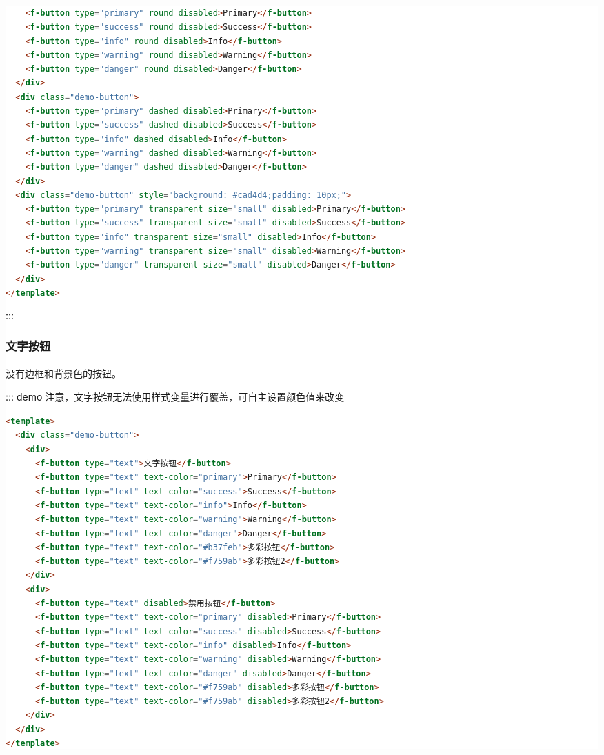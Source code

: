 ```html
    <f-button type="primary" round disabled>Primary</f-button>
    <f-button type="success" round disabled>Success</f-button>
    <f-button type="info" round disabled>Info</f-button>
    <f-button type="warning" round disabled>Warning</f-button>
    <f-button type="danger" round disabled>Danger</f-button>
  </div>
  <div class="demo-button">
    <f-button type="primary" dashed disabled>Primary</f-button>
    <f-button type="success" dashed disabled>Success</f-button>
    <f-button type="info" dashed disabled>Info</f-button>
    <f-button type="warning" dashed disabled>Warning</f-button>
    <f-button type="danger" dashed disabled>Danger</f-button>
  </div>
  <div class="demo-button" style="background: #cad4d4;padding: 10px;">
    <f-button type="primary" transparent size="small" disabled>Primary</f-button>
    <f-button type="success" transparent size="small" disabled>Success</f-button>
    <f-button type="info" transparent size="small" disabled>Info</f-button>
    <f-button type="warning" transparent size="small" disabled>Warning</f-button>
    <f-button type="danger" transparent size="small" disabled>Danger</f-button>
  </div>
</template>
```

:::

### 文字按钮

没有边框和背景色的按钮。

::: demo 注意，文字按钮无法使用样式变量进行覆盖，可自主设置颜色值来改变

```html
<template>
  <div class="demo-button">
    <div>
      <f-button type="text">文字按钮</f-button>
      <f-button type="text" text-color="primary">Primary</f-button>
      <f-button type="text" text-color="success">Success</f-button>
      <f-button type="text" text-color="info">Info</f-button>
      <f-button type="text" text-color="warning">Warning</f-button>
      <f-button type="text" text-color="danger">Danger</f-button>
      <f-button type="text" text-color="#b37feb">多彩按钮</f-button>
      <f-button type="text" text-color="#f759ab">多彩按钮2</f-button>
    </div>
    <div>
      <f-button type="text" disabled>禁用按钮</f-button>
      <f-button type="text" text-color="primary" disabled>Primary</f-button>
      <f-button type="text" text-color="success" disabled>Success</f-button>
      <f-button type="text" text-color="info" disabled>Info</f-button>
      <f-button type="text" text-color="warning" disabled>Warning</f-button>
      <f-button type="text" text-color="danger" disabled>Danger</f-button>
      <f-button type="text" text-color="#f759ab" disabled>多彩按钮</f-button>
      <f-button type="text" text-color="#f759ab" disabled>多彩按钮2</f-button>
    </div>
  </div>
</template>
```
